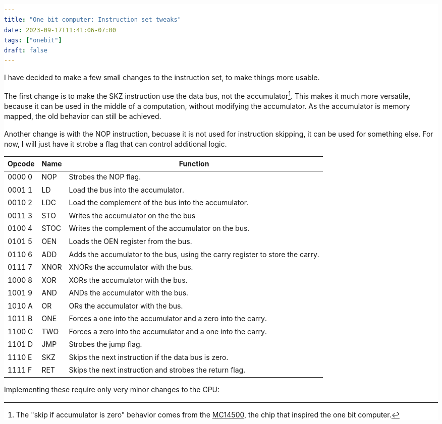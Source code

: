 ```yaml
---
title: "One bit computer: Instruction set tweaks"
date: 2023-09-17T11:41:06-07:00
tags: ["onebit"]
draft: false
---
```


I have decided to make a few small changes to the instruction set, to make things more usable.

The first change is to make the SKZ instruction use the data bus, not the accumulator[^0]. 
This makes it much more versatile, because it can be used in the middle of a computation, without modifying the accumulator.
As the accumulator is memory mapped, the old behavior can still be achieved.

Another change is with the NOP instruction, becuase it is not used for instruction skipping, it can be used for something else.
For now, I will just have it strobe a flag that can control additional logic.

|Opcode|Name|Function|
|------|----|--------|
|0000 0|NOP |Strobes the NOP flag.| 
|0001 1|LD  |Load the bus into the accumulator.|
|0010 2|LDC |Load the complement of the bus into the accumulator.|
|0011 3|STO |Writes the accumulator on the the bus|. 
|0100 4|STOC|Writes the complement of the accumulator on the bus.|
|0101 5|OEN |Loads the OEN register from the bus.|
|0110 6|ADD |Adds the accumulator to the bus, using the carry register to store the carry.|
|0111 7|XNOR|XNORs the accumulator with the bus.|
|1000 8|XOR |XORs the accumulator with the bus.|
|1001 9|AND |ANDs the accumulator with the bus.|
|1010 A|OR  |ORs the accumulator with the bus.|
|1011 B|ONE |Forces a one into the accumulator and a zero into the carry.|
|1100 C|TWO |Forces a zero into the accumulator and a one into the carry.|
|1101 D|JMP |Strobes the jump flag.|
|1110 E|SKZ |Skips the next instruction if the data bus is zero.|
|1111 F|RET |Skips the next instruction and strobes the return flag.|

Implementing these require only very minor changes to the CPU:


[^0]: The "skip if accumulator is zero" behavior comes from the [MC14500](http://www.bitsavers.org/components/motorola/14500/MC14500B_Industrial_Control_Unit_Handbook_1977.pdf), the chip that inspired the one bit computer.